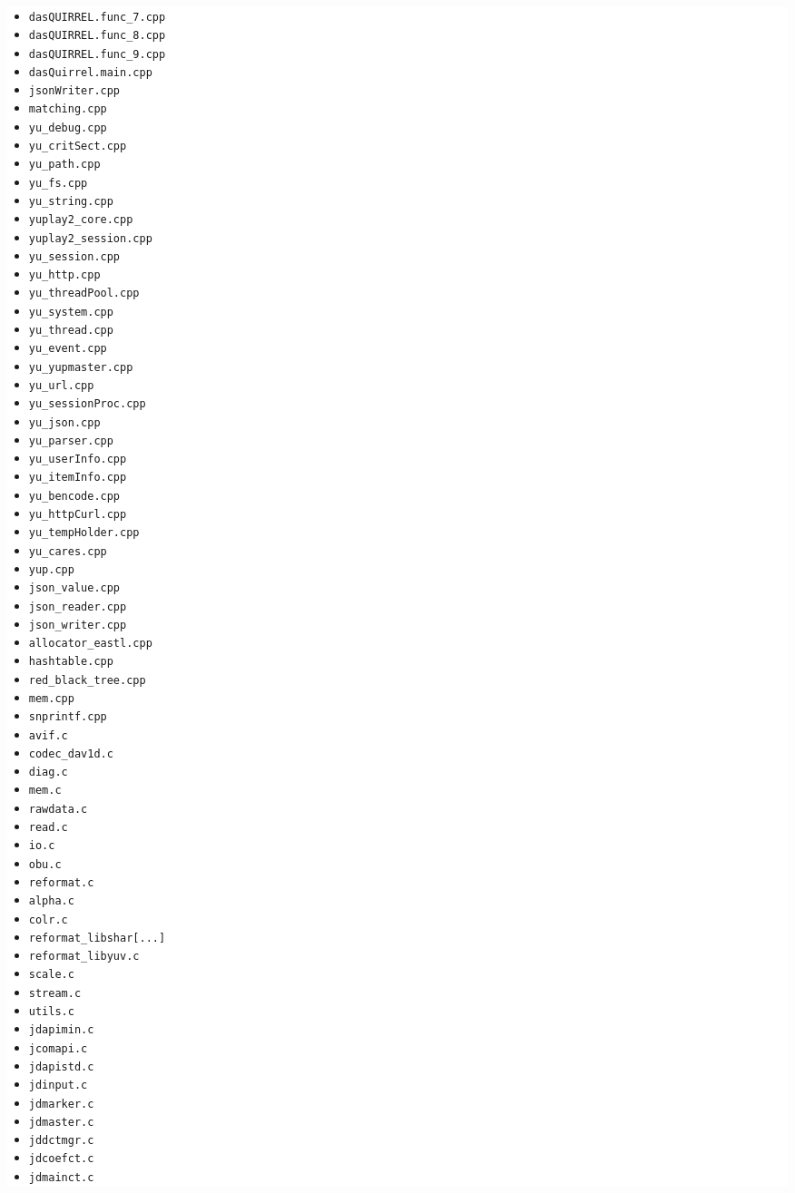 - `dasQUIRREL.func_7.cpp`
- `dasQUIRREL.func_8.cpp`
- `dasQUIRREL.func_9.cpp`
- `dasQuirrel.main.cpp`
- `jsonWriter.cpp`
- `matching.cpp`
- `yu_debug.cpp`
- `yu_critSect.cpp`
- `yu_path.cpp`
- `yu_fs.cpp`
- `yu_string.cpp`
- `yuplay2_core.cpp`
- `yuplay2_session.cpp`
- `yu_session.cpp`
- `yu_http.cpp`
- `yu_threadPool.cpp`
- `yu_system.cpp`
- `yu_thread.cpp`
- `yu_event.cpp`
- `yu_yupmaster.cpp`
- `yu_url.cpp`
- `yu_sessionProc.cpp`
- `yu_json.cpp`
- `yu_parser.cpp`
- `yu_userInfo.cpp`
- `yu_itemInfo.cpp`
- `yu_bencode.cpp`
- `yu_httpCurl.cpp`
- `yu_tempHolder.cpp`
- `yu_cares.cpp`
- `yup.cpp`
- `json_value.cpp`
- `json_reader.cpp`
- `json_writer.cpp`
- `allocator_eastl.cpp`
- `hashtable.cpp`
- `red_black_tree.cpp`
- `mem.cpp`
- `snprintf.cpp`
- `avif.c`
- `codec_dav1d.c`
- `diag.c`
- `mem.c`
- `rawdata.c`
- `read.c`
- `io.c`
- `obu.c`
- `reformat.c`
- `alpha.c`
- `colr.c`
- `reformat_libshar[...]`
- `reformat_libyuv.c`
- `scale.c`
- `stream.c`
- `utils.c`
- `jdapimin.c`
- `jcomapi.c`
- `jdapistd.c`
- `jdinput.c`
- `jdmarker.c`
- `jdmaster.c`
- `jddctmgr.c`
- `jdcoefct.c`
- `jdmainct.c`